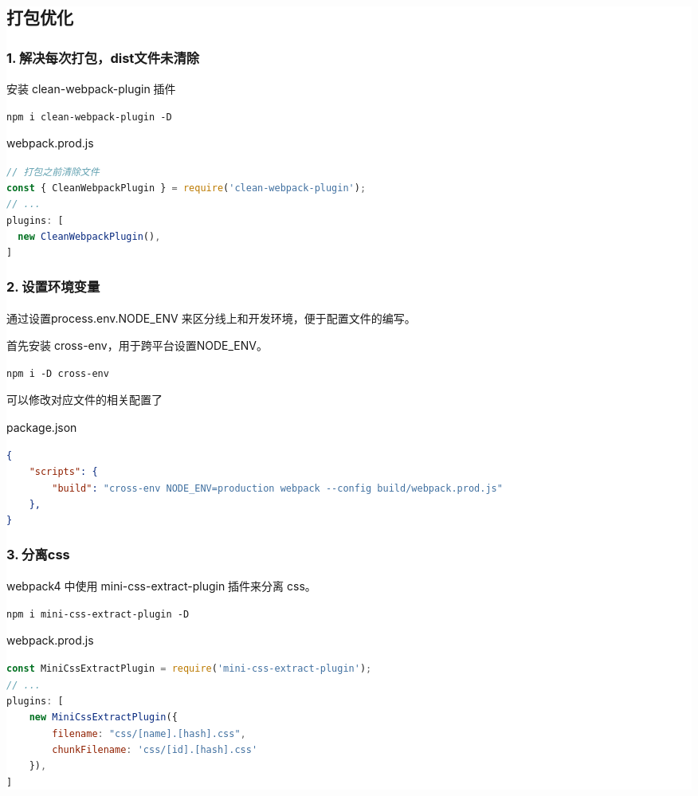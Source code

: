 

## 打包优化

### 1. 解决每次打包，dist文件未清除

安装 clean-webpack-plugin 插件

```shell
npm i clean-webpack-plugin -D
```

webpack.prod.js

```javascript
// 打包之前清除文件
const { CleanWebpackPlugin } = require('clean-webpack-plugin');
// ...
plugins: [
  new CleanWebpackPlugin(),
]
```



### 2. 设置环境变量

通过设置process.env.NODE_ENV 来区分线上和开发环境，便于配置文件的编写。

首先安装 cross-env，用于跨平台设置NODE_ENV。

```shell
npm i -D cross-env
```

可以修改对应文件的相关配置了

package.json

```json
{
    "scripts": {
        "build": "cross-env NODE_ENV=production webpack --config build/webpack.prod.js"
    },
}
```



### 3. 分离css

webpack4 中使用 mini-css-extract-plugin 插件来分离 css。

```shell
npm i mini-css-extract-plugin -D
```

webpack.prod.js

```js
const MiniCssExtractPlugin = require('mini-css-extract-plugin');
// ...
plugins: [
  	new MiniCssExtractPlugin({
    	filename: "css/[name].[hash].css",
    	chunkFilename: 'css/[id].[hash].css'
  	}),
]
```
